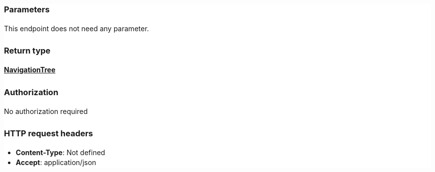 ### Parameters

This endpoint does not need any parameter.

### Return type

[**NavigationTree**](NavigationTree.md)

### Authorization

No authorization required

### HTTP request headers

- **Content-Type**: Not defined
- **Accept**: application/json

